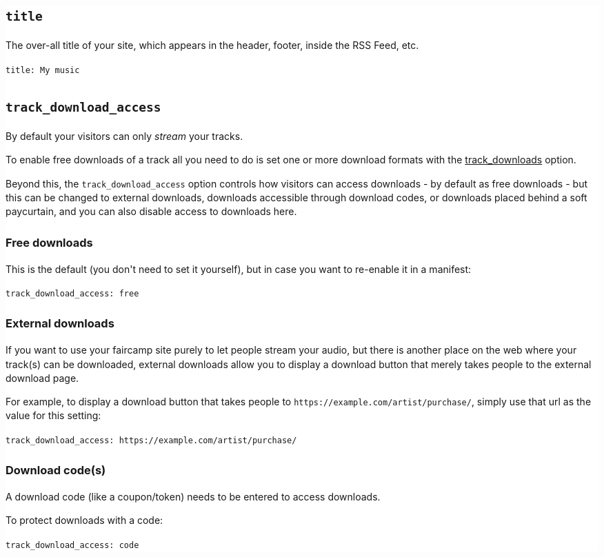 ## <a name="title"></a> `title`

The over-all title of your site, which appears in the header, footer, inside
the RSS Feed, etc.

```eno
title: My music
```

## <a name="track_download_access"></a> `track_download_access`

By default your visitors can only *stream* your tracks.

To enable free downloads of a track all you need to do is set one or more
download formats with the [track_downloads](#track_downloads) option.

Beyond this, the `track_download_access` option controls how visitors can
access downloads - by default as free downloads - but this can be changed to
external downloads, downloads accessible through download codes, or downloads
placed behind a soft paycurtain, and you can also disable access to downloads
here.

### Free downloads

This is the default (you don't need to set it yourself), but in case you want
to re-enable it in a manifest:

```eno
track_download_access: free
```

### External downloads

If you want to use your faircamp site purely to let people stream your audio,
but there is another place on the web where your track(s) can be
downloaded, external downloads allow you to display a download button that
merely takes people to the external download page.

For example, to display a download button that takes people to `https://example.com/artist/purchase/`,
simply use that url as the value for this setting:

```eno
track_download_access: https://example.com/artist/purchase/
```

### Download code(s)

A download code (like a coupon/token) needs to be entered to access downloads.

To protect downloads with a code:

```eno
track_download_access: code
```
